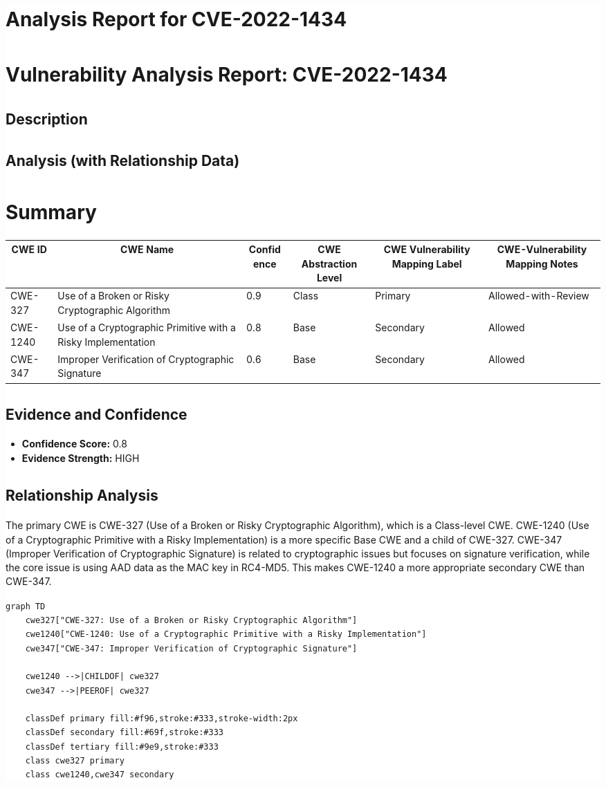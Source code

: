 # Analysis Report for CVE-2022-1434

# Vulnerability Analysis Report: CVE-2022-1434

## Description



## Analysis (with Relationship Data)

# Summary
| CWE ID | CWE Name | Confidence | CWE Abstraction Level | CWE Vulnerability Mapping Label | CWE-Vulnerability Mapping Notes |
|---|---|---|---|---|---|
| CWE-327 | Use of a Broken or Risky Cryptographic Algorithm | 0.9 | Class | Primary | Allowed-with-Review |
| CWE-1240 | Use of a Cryptographic Primitive with a Risky Implementation | 0.8 | Base | Secondary | Allowed |
| CWE-347 | Improper Verification of Cryptographic Signature | 0.6 | Base | Secondary | Allowed |

## Evidence and Confidence

*   **Confidence Score:** 0.8
*   **Evidence Strength:** HIGH

## Relationship Analysis
The primary CWE is CWE-327 (Use of a Broken or Risky Cryptographic Algorithm), which is a Class-level CWE. CWE-1240 (Use of a Cryptographic Primitive with a Risky Implementation) is a more specific Base CWE and a child of CWE-327. CWE-347 (Improper Verification of Cryptographic Signature) is related to cryptographic issues but focuses on signature verification, while the core issue is using AAD data as the MAC key in RC4-MD5. This makes CWE-1240 a more appropriate secondary CWE than CWE-347.

```mermaid
graph TD
    cwe327["CWE-327: Use of a Broken or Risky Cryptographic Algorithm"]
    cwe1240["CWE-1240: Use of a Cryptographic Primitive with a Risky Implementation"]
    cwe347["CWE-347: Improper Verification of Cryptographic Signature"]

    cwe1240 -->|CHILDOF| cwe327
    cwe347 -->|PEEROF| cwe327

    classDef primary fill:#f96,stroke:#333,stroke-width:2px
    classDef secondary fill:#69f,stroke:#333
    classDef tertiary fill:#9e9,stroke:#333
    class cwe327 primary
    class cwe1240,cwe347 secondary
```
